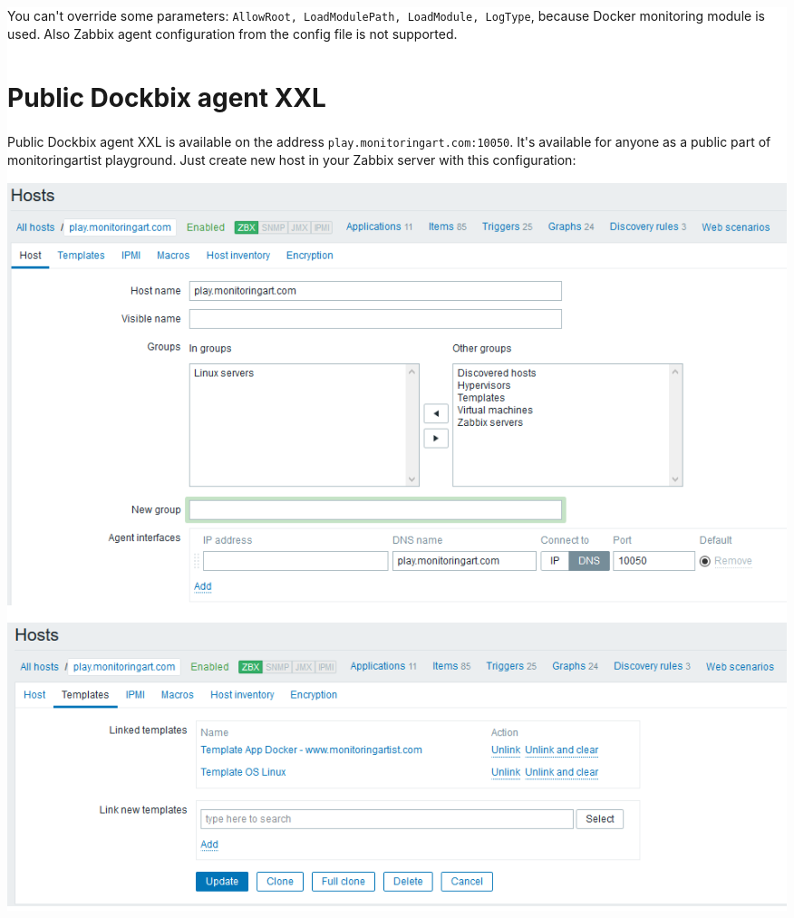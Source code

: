 You can't override some parameters: `AllowRoot, LoadModulePath, LoadModule,
LogType`, because Docker monitoring module is used. Also Zabbix agent configuration
from the config file is not supported.

# Public Dockbix agent XXL

Public Dockbix agent XXL is available on the address
`play.monitoringart.com:10050`. It's available for anyone as a public part of
monitoringartist playground. Just create new host in your Zabbix server with
this configuration:

![Public Dockbix Agent XXL](doc/dockbix-public-agent.png)

![Public Dockbix Agent XXL](doc/dockbix-public-agent1.png)
